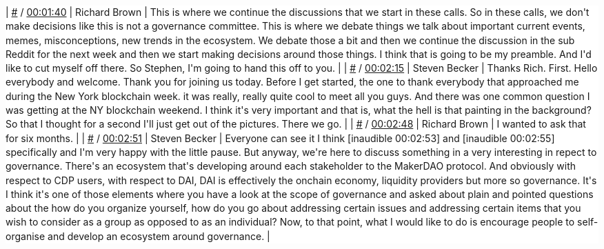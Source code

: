 | [\#](governance-and-risk-meeting-ep.-36.md#000140) / [00:01:40](https://www.youtube.com/watch?v=E-YDss-fS6U&t=00h01m40s) | Richard Brown      | This is where we continue the discussions that we start in these calls. So in these calls, we don't make decisions like this is not a governance committee. This is where we debate things we talk about important current events, memes, misconceptions, new trends in the ecosystem. We debate those a bit and then we continue the discussion in the sub Reddit for the next week and then we start making decisions around those things. I think that is going to be my preamble. And I'd like to cut myself off there. So Stephen, I'm going to hand this off to you.                                                                                                                                                                                                                                                                                                                                                                                                                                                                                                                                                                                                                                                              |
| [\#](governance-and-risk-meeting-ep.-36.md#000215) / [00:02:15](https://www.youtube.com/watch?v=E-YDss-fS6U&t=00h02m15s) | Steven Becker      | Thanks Rich. First. Hello everybody and welcome. Thank you for joining us today. Before I get started, the one to thank everybody that approached me during the New York blockchain week. it was really, really quite cool to meet all you guys. And there was one common question I was getting at the NY blockchain weekend. I think it's very important and that is, what the hell is that painting in the background? So that I thought for a second I'll just get out of the pictures. There we go.                                                                                                                                                                                                                                                                                                                                                                                                                                                                                                                                                                                                                                                                                                                                |
| [\#](governance-and-risk-meeting-ep.-36.md#000248) / [00:02:48](https://www.youtube.com/watch?v=E-YDss-fS6U&t=00h02m48s) | Richard Brown      | I wanted to ask that for six months.                                                                                                                                                                                                                                                                                                                                                                                                                                                                                                                                                                                                                                                                                                                                                                                                                                                                                                                                                                                                                                                                                                                                                                                                    |
| [\#](governance-and-risk-meeting-ep.-36.md#000251) / [00:02:51](https://www.youtube.com/watch?v=E-YDss-fS6U&t=00h02m51s) | Steven Becker      | Everyone can see it I think \[inaudible 00:02:53\] and \[inaudible 00:02:55\] specifically and I'm very happy with the little pause. But anyway, we're here to discuss something in a very interesting in repect to governance. There's an ecosystem that's developing around each stakeholder to the MakerDAO protocol. And obviously with respect to CDP users, with respect to DAI, DAI is effectively the onchain economy, liquidity providers but more so governance. It's I think it's one of those elements where you have a look at the scope of governance and asked about plain and pointed questions about the how do you organize yourself, how do you go about addressing certain issues and addressing certain items that you wish to consider as a group as opposed to as an individual? Now, to that point, what I would like to do is encourage people to self-organise and develop an ecosystem around governance.                                                                                                                                                                                                                                                                                                    |